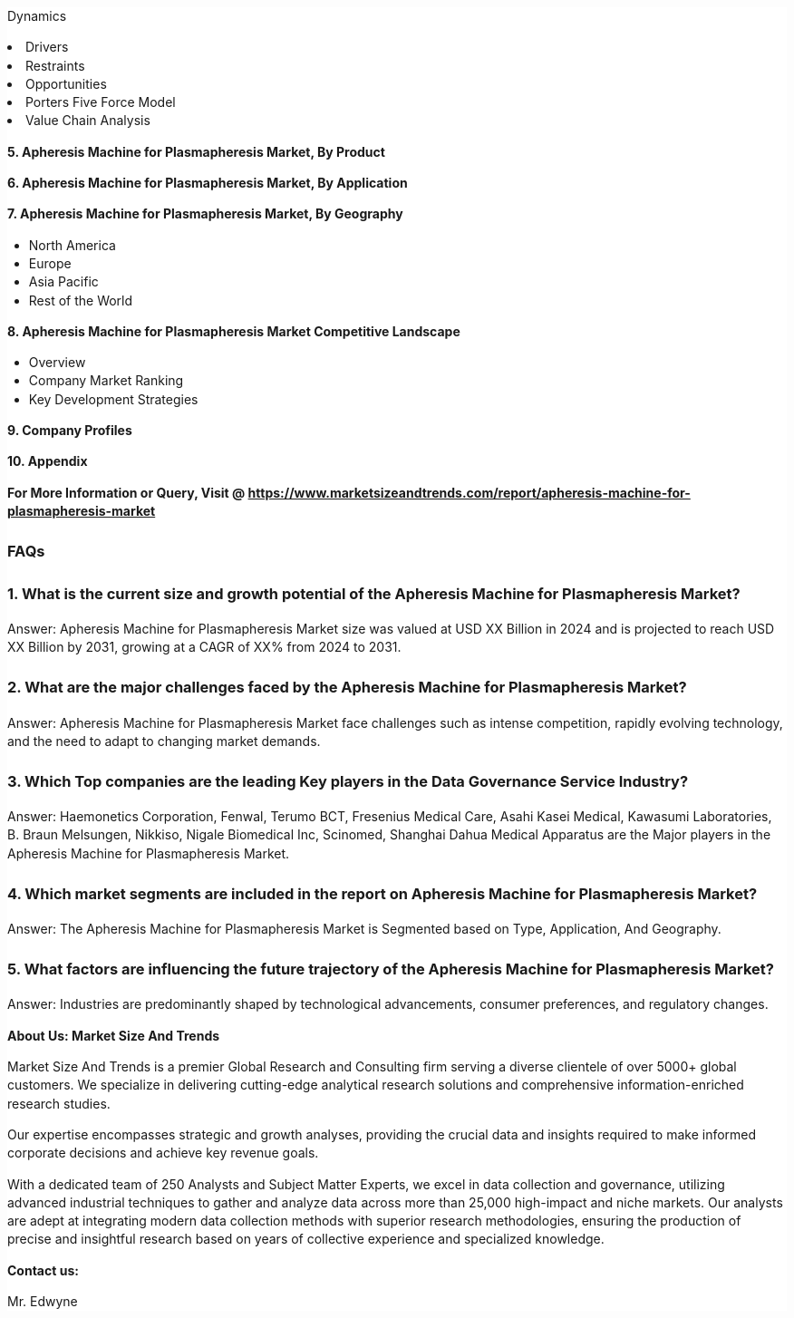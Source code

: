 Dynamics</span></li><li><span class="">Drivers</span></li><li><span class="">Restraints</span></li><li><span class="">Opportunities</span></li><li><span class="">Porters Five Force Model</span></li><li><span class="">Value Chain Analysis</span></li></ul></div><div class="" data-test-id=""><p><strong><span class="">5. Apheresis Machine for Plasmapheresis Market, By Product</span></strong></p></div><div class="" data-test-id=""><p><strong><span class="">6. Apheresis Machine for Plasmapheresis Market, By Application</span></strong></p></div><div class="" data-test-id=""><p><strong><span class="">7. Apheresis Machine for Plasmapheresis Market, By Geography</span></strong></p></div><div class="" data-test-id=""><ul><li><span class="">North America</span></li><li><span class="">Europe</span></li><li><span class="">Asia Pacific</span></li><li><span class="">Rest of the World</span></li></ul></div><div class="" data-test-id=""><p><strong><span class="">8. Apheresis Machine for Plasmapheresis Market Competitive Landscape</span></strong></p></div><div class="" data-test-id=""><ul><li><span class="">Overview</span></li><li><span class="">Company Market Ranking</span></li><li><span class="">Key Development Strategies</span></li></ul></div><div class="" data-test-id=""><p><strong><span class="">9. Company Profiles</span></strong></p></div><div class="" data-test-id=""><p><strong><span class="">10. Appendix</span></strong></p></div><div class="" data-test-id=""><p><strong><span class="">For More Information or Query, Visit @ <a href="https://www.marketsizeandtrends.com/report/apheresis-machine-for-plasmapheresis-market" target="_blank">https://www.marketsizeandtrends.com/report/apheresis-machine-for-plasmapheresis-market</a></span></strong></p></div><div class="" data-test-id=""><div class="article-main__content" data-test-id="publishing-text-block"><h3><strong><span class="">FAQs</span></strong></h3></div><div class="article-main__content" data-test-id="publishing-text-block"><h3><span class="">1. What is the current size and growth potential of the Apheresis Machine for Plasmapheresis Market?</span></h3></div><div class="article-main__content" data-test-id="publishing-text-block"><p><span class="font-[700]">Answer</span><span class="">: Apheresis Machine for Plasmapheresis Market size was valued at USD XX Billion in 2024 and is projected to reach USD XX Billion by 2031, growing at a CAGR of XX% from 2024 to 2031.</span></p></div><div class="article-main__content" data-test-id="publishing-text-block"><h3><span class="">2. What are the major challenges faced by the Apheresis Machine for Plasmapheresis Market?</span></h3></div><div class="article-main__content" data-test-id="publishing-text-block"><p><span class="font-[700]">Answer</span><span class="">: Apheresis Machine for Plasmapheresis Market face challenges such as intense competition, rapidly evolving technology, and the need to adapt to changing market demands.</span></p></div><div class="article-main__content" data-test-id="publishing-text-block"><h3><span class="">3. Which Top companies are the leading Key players in the Data Governance Service Industry?</span></h3></div><div class="article-main__content" data-test-id="publishing-text-block"><p><span class="font-[700]">Answer</span><span class="">: Haemonetics Corporation, Fenwal, Terumo BCT, Fresenius Medical Care, Asahi Kasei Medical, Kawasumi Laboratories, B. Braun Melsungen, Nikkiso, Nigale Biomedical Inc, Scinomed, Shanghai Dahua Medical Apparatus are the Major players in the Apheresis Machine for Plasmapheresis Market.</span></p></div><div class="article-main__content" data-test-id="publishing-text-block"><h3><span class="">4. Which market segments are included in the report on Apheresis Machine for Plasmapheresis Market?</span></h3></div><div class="article-main__content" data-test-id="publishing-text-block"><p><span class="font-[700]">Answer</span><span class="">: The Apheresis Machine for Plasmapheresis Market is Segmented based on Type, Application, And Geography.</span></p></div><div class="article-main__content" data-test-id="publishing-text-block"><h3><span class="">5. What factors are influencing the future trajectory of the Apheresis Machine for Plasmapheresis Market?</span></h3></div><div class="article-main__content" data-test-id="publishing-text-block"><p><span class="font-[700]">Answer:</span><span class="">&nbsp;Industries are predominantly shaped by technological advancements, consumer preferences, and regulatory changes.</span></p></div><p><strong><span class="">About Us: Market Size And Trends</span></strong></p></div><div class="" data-test-id=""><p><span class="">Market Size And Trends is a premier Global Research and Consulting firm serving a diverse clientele of over 5000+ global customers. We specialize in delivering cutting-edge analytical research solutions and comprehensive information-enriched research studies.</span></p></div><div class="" data-test-id=""><p><span class="">Our expertise encompasses strategic and growth analyses, providing the crucial data and insights required to make informed corporate decisions and achieve key revenue goals.</span></p></div><div class="" data-test-id=""><p><span class="">With a dedicated team of 250 Analysts and Subject Matter Experts, we excel in data collection and governance, utilizing advanced industrial techniques to gather and analyze data across more than 25,000 high-impact and niche markets. Our analysts are adept at integrating modern data collection methods with superior research methodologies, ensuring the production of precise and insightful research based on years of collective experience and specialized knowledge.</span></p></div><div class="" data-test-id=""><p><strong><span class="">Contact us:</span></strong></p></div><div class="" data-test-id=""><p><span class="">Mr. Edwyne
